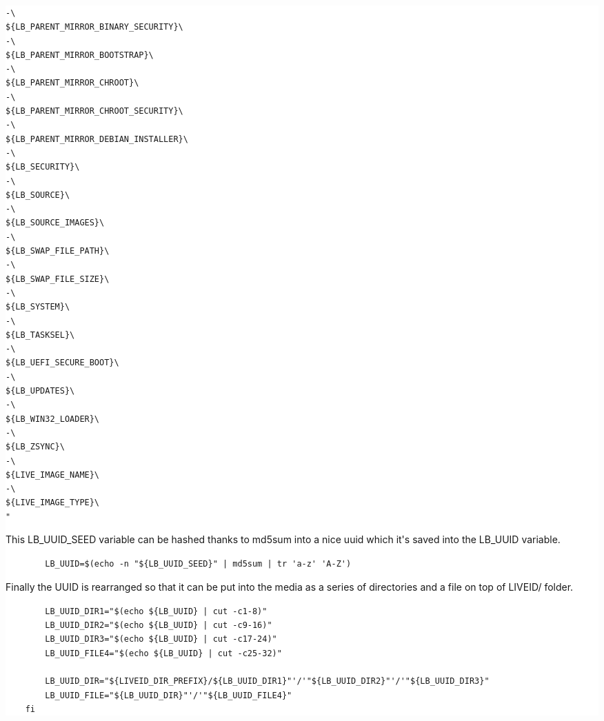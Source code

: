 ```
-\
${LB_PARENT_MIRROR_BINARY_SECURITY}\
-\
${LB_PARENT_MIRROR_BOOTSTRAP}\
-\
${LB_PARENT_MIRROR_CHROOT}\
-\
${LB_PARENT_MIRROR_CHROOT_SECURITY}\
-\
${LB_PARENT_MIRROR_DEBIAN_INSTALLER}\
-\
${LB_SECURITY}\
-\
${LB_SOURCE}\
-\
${LB_SOURCE_IMAGES}\
-\
${LB_SWAP_FILE_PATH}\
-\
${LB_SWAP_FILE_SIZE}\
-\
${LB_SYSTEM}\
-\
${LB_TASKSEL}\
-\
${LB_UEFI_SECURE_BOOT}\
-\
${LB_UPDATES}\
-\
${LB_WIN32_LOADER}\
-\
${LB_ZSYNC}\
-\
${LIVE_IMAGE_NAME}\
-\
${LIVE_IMAGE_TYPE}\
"
```
This LB_UUID_SEED variable can be hashed thanks to md5sum into a nice uuid which it's saved into the LB_UUID variable.
```
		LB_UUID=$(echo -n "${LB_UUID_SEED}" | md5sum | tr 'a-z' 'A-Z')
```
Finally the UUID is rearranged so that it can be put into the media as a series of directories and a file on top of LIVEID/ folder.
```
		LB_UUID_DIR1="$(echo ${LB_UUID} | cut -c1-8)"
		LB_UUID_DIR2="$(echo ${LB_UUID} | cut -c9-16)"
		LB_UUID_DIR3="$(echo ${LB_UUID} | cut -c17-24)"
		LB_UUID_FILE4="$(echo ${LB_UUID} | cut -c25-32)"

		LB_UUID_DIR="${LIVEID_DIR_PREFIX}/${LB_UUID_DIR1}"'/'"${LB_UUID_DIR2}"'/'"${LB_UUID_DIR3}"
		LB_UUID_FILE="${LB_UUID_DIR}"'/'"${LB_UUID_FILE4}"
	fi
```
